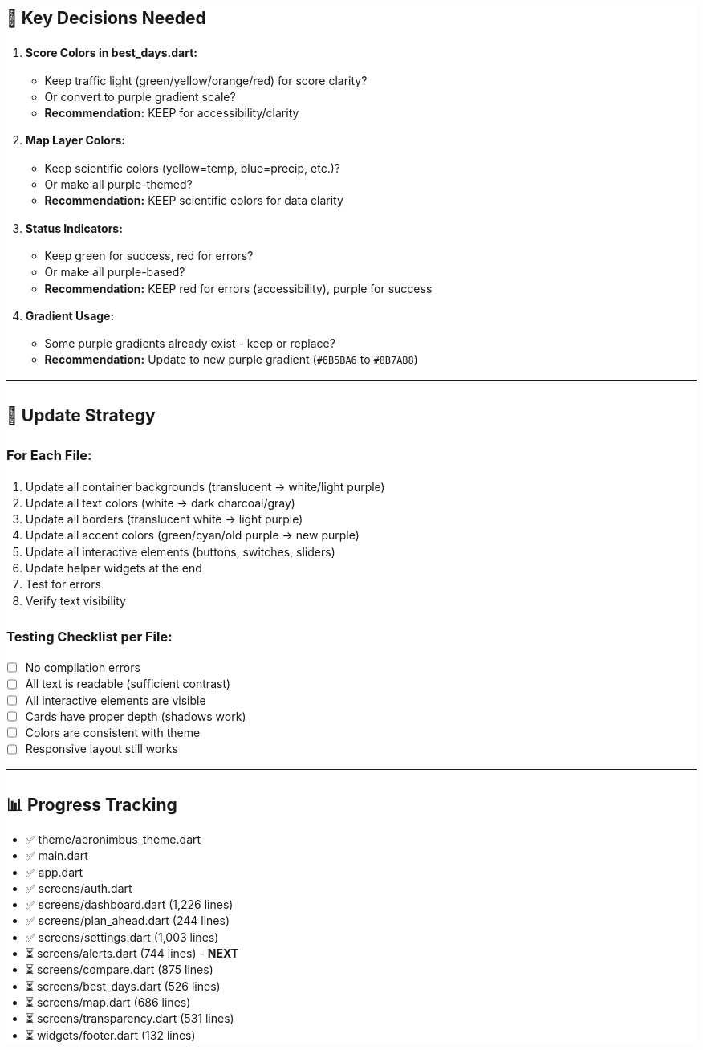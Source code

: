 
## 🚨 Key Decisions Needed

1. **Score Colors in best_days.dart:**
   - Keep traffic light (green/yellow/orange/red) for score clarity?
   - Or convert to purple gradient scale?
   - **Recommendation:** KEEP for accessibility/clarity

2. **Map Layer Colors:**
   - Keep scientific colors (yellow=temp, blue=precip, etc.)?
   - Or make all purple-themed?
   - **Recommendation:** KEEP scientific colors for data clarity

3. **Status Indicators:**
   - Keep green for success, red for errors?
   - Or make all purple-based?
   - **Recommendation:** KEEP red for errors (accessibility), purple for success

4. **Gradient Usage:**
   - Some purple gradients already exist - keep or replace?
   - **Recommendation:** Update to new purple gradient (`#6B5BA6` to `#8B7AB8`)

---

## 📝 Update Strategy

### For Each File:
1. Update all container backgrounds (translucent → white/light purple)
2. Update all text colors (white → dark charcoal/gray)
3. Update all borders (translucent white → light purple)
4. Update all accent colors (green/cyan/old purple → new purple)
5. Update all interactive elements (buttons, switches, sliders)
6. Update helper widgets at the end
7. Test for errors
8. Verify text visibility

### Testing Checklist per File:
- [ ] No compilation errors
- [ ] All text is readable (sufficient contrast)
- [ ] All interactive elements are visible
- [ ] Cards have proper depth (shadows work)
- [ ] Colors are consistent with theme
- [ ] Responsive layout still works

---

## 📊 Progress Tracking

- ✅ theme/aeronimbus_theme.dart
- ✅ main.dart
- ✅ app.dart
- ✅ screens/auth.dart
- ✅ screens/dashboard.dart (1,226 lines)
- ✅ screens/plan_ahead.dart (244 lines)
- ✅ screens/settings.dart (1,003 lines)
- ⏳ screens/alerts.dart (744 lines) - **NEXT**
- ⏳ screens/compare.dart (875 lines)
- ⏳ screens/best_days.dart (526 lines)
- ⏳ screens/map.dart (686 lines)
- ⏳ screens/transparency.dart (531 lines)
- ⏳ widgets/footer.dart (132 lines)
